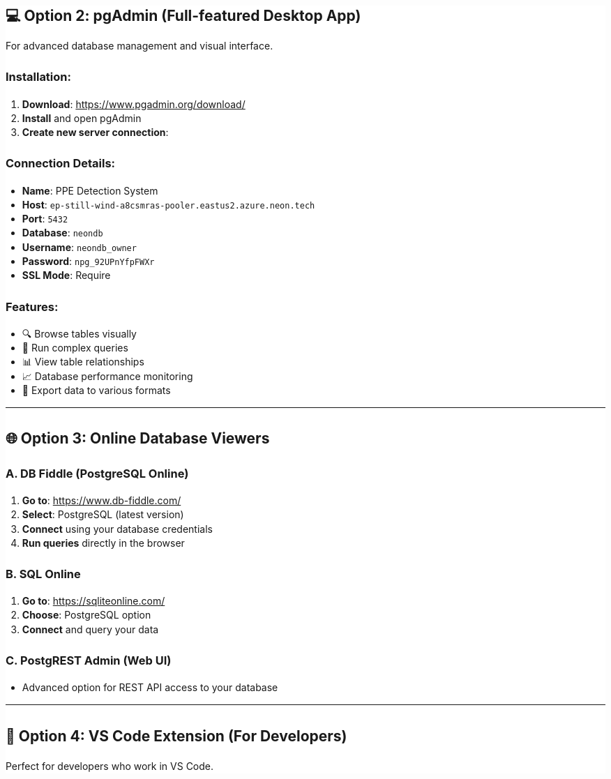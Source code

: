 
## 💻 Option 2: pgAdmin (Full-featured Desktop App)

For advanced database management and visual interface.

### Installation:
1. **Download**: https://www.pgadmin.org/download/
2. **Install** and open pgAdmin
3. **Create new server connection**:

### Connection Details:
- **Name**: PPE Detection System
- **Host**: `ep-still-wind-a8csmras-pooler.eastus2.azure.neon.tech`
- **Port**: `5432`
- **Database**: `neondb`
- **Username**: `neondb_owner`
- **Password**: `npg_92UPnYfpFWXr`
- **SSL Mode**: Require

### Features:
- 🔍 Browse tables visually
- 📝 Run complex queries
- 📊 View table relationships
- 📈 Database performance monitoring
- 💾 Export data to various formats

---

## 🌐 Option 3: Online Database Viewers

### A. DB Fiddle (PostgreSQL Online)
1. **Go to**: https://www.db-fiddle.com/
2. **Select**: PostgreSQL (latest version)
3. **Connect** using your database credentials
4. **Run queries** directly in the browser

### B. SQL Online
1. **Go to**: https://sqliteonline.com/
2. **Choose**: PostgreSQL option
3. **Connect** and query your data

### C. PostgREST Admin (Web UI)
- Advanced option for REST API access to your database

---

## 🔧 Option 4: VS Code Extension (For Developers)

Perfect for developers who work in VS Code.
